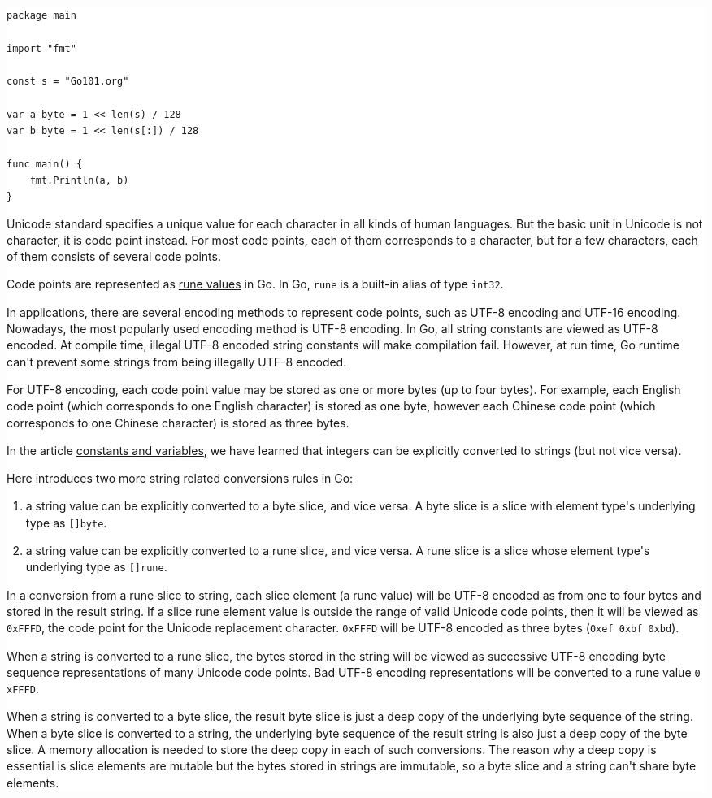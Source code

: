```
package main

import "fmt"

const s = "Go101.org" 

var a byte = 1 << len(s) / 128
var b byte = 1 << len(s[:]) / 128

func main() {
	fmt.Println(a, b) 
} 
```

Unicode standard specifies a unique value for each character in all kinds of human languages. But the basic unit in Unicode is not character, it is code point instead. For most code points, each of them corresponds to a character, but for a few characters, each of them consists of several code points.

Code points are represented as [rune values](https://go101.org/article/basic-types-and-value-literals.html#rune) in Go. In Go, `rune` is a built-in alias of type `int32`.

In applications, there are several encoding methods to represent code points, such as UTF-8 encoding and UTF-16 encoding. Nowadays, the most popularly used encoding method is UTF-8 encoding. In Go, all string constants are viewed as UTF-8 encoded. At compile time, illegal UTF-8 encoded string constants will make compilation fail. However, at run time, Go runtime can't prevent some strings from being illegally UTF-8 encoded.

For UTF-8 encoding, each code point value may be stored as one or more bytes (up to four bytes). For example, each English code point (which corresponds to one English character) is stored as one byte, however each Chinese code point (which corresponds to one Chinese character) is stored as three bytes.

In the article [constants and variables](https://go101.org/article/constants-and-variables.html#explicit-conversion), we have learned that integers can be explicitly converted to strings (but not vice versa).

Here introduces two more string related conversions rules in Go:

1.  a string value can be explicitly converted to a byte slice, and vice versa. A byte slice is a slice with element type's underlying type as `[]byte`.
    
2.  a string value can be explicitly converted to a rune slice, and vice versa. A rune slice is a slice whose element type's underlying type as `[]rune`.
    

In a conversion from a rune slice to string, each slice element (a rune value) will be UTF-8 encoded as from one to four bytes and stored in the result string. If a slice rune element value is outside the range of valid Unicode code points, then it will be viewed as `0xFFFD`, the code point for the Unicode replacement character. `0xFFFD` will be UTF-8 encoded as three bytes (`0xef 0xbf 0xbd`).

When a string is converted to a rune slice, the bytes stored in the string will be viewed as successive UTF-8 encoding byte sequence representations of many Unicode code points. Bad UTF-8 encoding representations will be converted to a rune value `0xFFFD`.

When a string is converted to a byte slice, the result byte slice is just a deep copy of the underlying byte sequence of the string. When a byte slice is converted to a string, the underlying byte sequence of the result string is also just a deep copy of the byte slice. A memory allocation is needed to store the deep copy in each of such conversions. The reason why a deep copy is essential is slice elements are mutable but the bytes stored in strings are immutable, so a byte slice and a string can't share byte elements.
